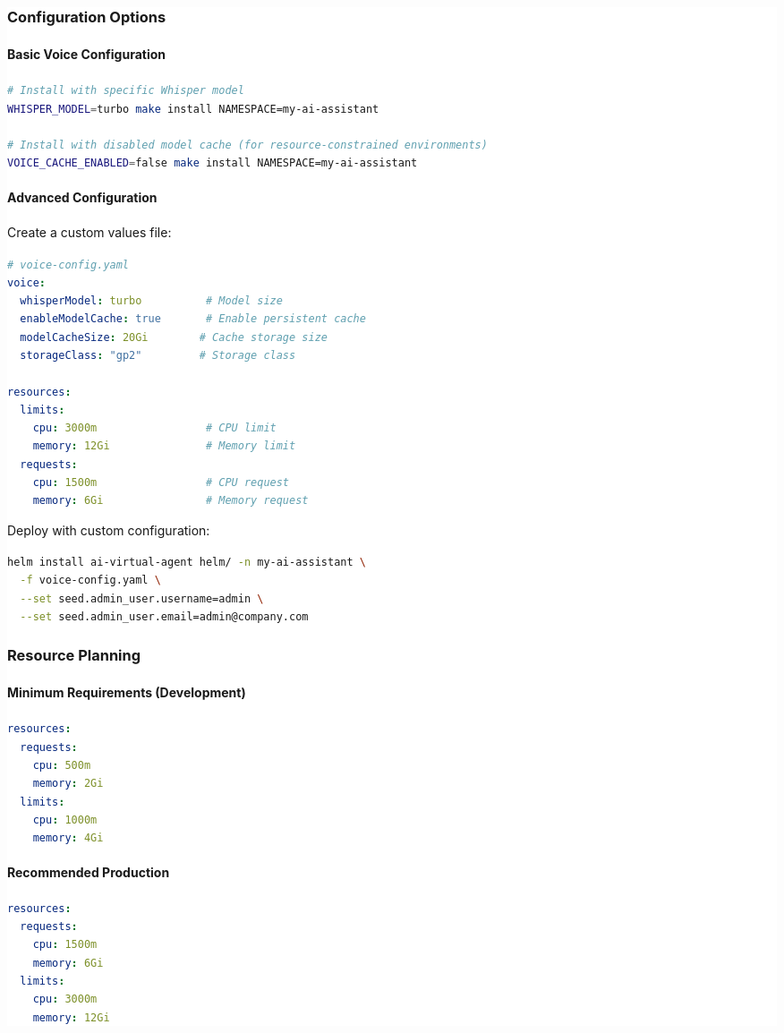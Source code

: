
### Configuration Options

#### Basic Voice Configuration
```bash
# Install with specific Whisper model
WHISPER_MODEL=turbo make install NAMESPACE=my-ai-assistant

# Install with disabled model cache (for resource-constrained environments)
VOICE_CACHE_ENABLED=false make install NAMESPACE=my-ai-assistant
```

#### Advanced Configuration

Create a custom values file:
```yaml
# voice-config.yaml
voice:
  whisperModel: turbo          # Model size
  enableModelCache: true       # Enable persistent cache
  modelCacheSize: 20Gi        # Cache storage size
  storageClass: "gp2"         # Storage class

resources:
  limits:
    cpu: 3000m                 # CPU limit
    memory: 12Gi               # Memory limit
  requests:
    cpu: 1500m                 # CPU request
    memory: 6Gi                # Memory request
```

Deploy with custom configuration:
```bash
helm install ai-virtual-agent helm/ -n my-ai-assistant \
  -f voice-config.yaml \
  --set seed.admin_user.username=admin \
  --set seed.admin_user.email=admin@company.com
```

### Resource Planning

#### Minimum Requirements (Development)
```yaml
resources:
  requests:
    cpu: 500m
    memory: 2Gi
  limits:
    cpu: 1000m
    memory: 4Gi
```

#### Recommended Production
```yaml
resources:
  requests:
    cpu: 1500m
    memory: 6Gi
  limits:
    cpu: 3000m
    memory: 12Gi
```
